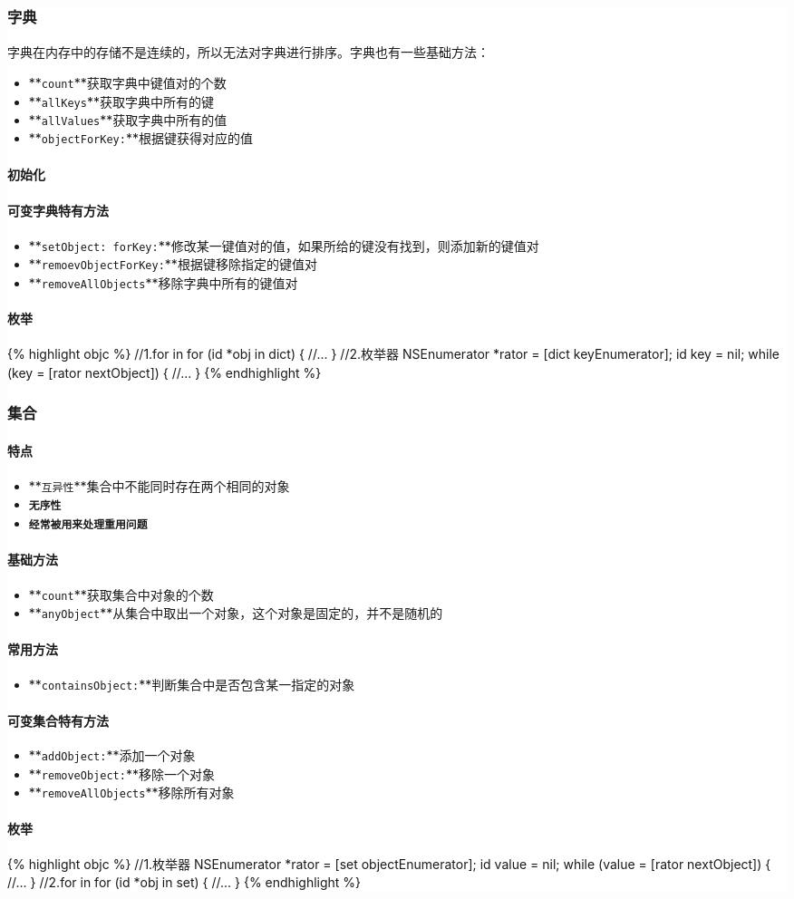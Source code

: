 ### 字典
字典在内存中的存储不是连续的，所以无法对字典进行排序。字典也有一些基础方法：

- **`count`**获取字典中键值对的个数
- **`allKeys`**获取字典中所有的键
- **`allValues`**获取字典中所有的值
- **`objectForKey:`**根据键获得对应的值

#### 初始化

#### 可变字典特有方法

- **`setObject: forKey:`**修改某一键值对的值，如果所给的键没有找到，则添加新的键值对
- **`remoevObjectForKey:`**根据键移除指定的键值对
- **`removeAllObjects`**移除字典中所有的键值对

#### 枚举
{% highlight objc %}
//1.for in
for (id *obj in dict) {
	//...
}
//2.枚举器
NSEnumerator *rator = [dict keyEnumerator];
id key = nil;
while (key = [rator nextObject]) {
	//...
}
{% endhighlight %}
### 集合

#### 特点
- **`互异性`**集合中不能同时存在两个相同的对象
- **`无序性`**
- **`经常被用来处理重用问题`**

#### 基础方法
- **`count`**获取集合中对象的个数
- **`anyObject`**从集合中取出一个对象，这个对象是固定的，并不是随机的

#### 常用方法
- **`containsObject:`**判断集合中是否包含某一指定的对象

#### 可变集合特有方法
- **`addObject:`**添加一个对象
- **`removeObject:`**移除一个对象
- **`removeAllObjects`**移除所有对象

#### 枚举
{% highlight objc %}
//1.枚举器
NSEnumerator *rator = [set objectEnumerator];
id value = nil;
while (value = [rator nextObject]) {
	//...
}
//2.for in
for (id *obj in set) {
	//...
}
{% endhighlight %}
